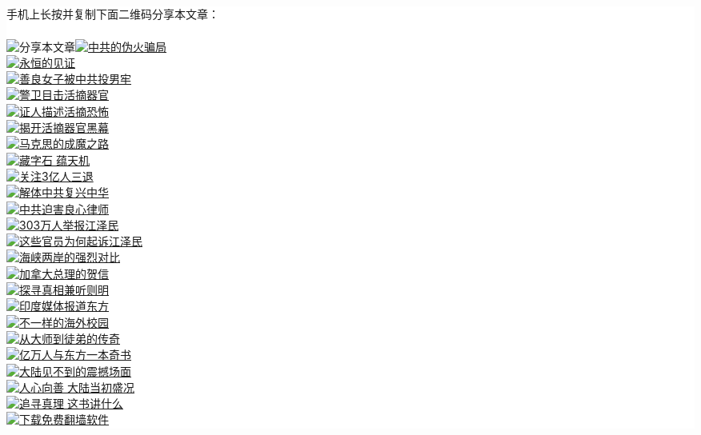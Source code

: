 ####
手机上长按并复制下面二维码分享本文章：<br><br><img src="http://d1p1.ip.zn2.us/v.php?action=qrcode&url=https://github.com/gzhsl204/djy/blob/master/gb/19/11/5/n11633709.md%231" title="分享本文章"></td><td VALIGN=TOP><a href="https://github.com/gzhsl204/djy/blob/master/gb/16/1/21/n4622075.md?dfh#1" target="_blank"><img src="https://gitlab.com/szzdlab/djy/raw/master/gb/300/wei-f1.jpg" title="中共的伪火骗局"  alt="中共的伪火骗局"></a><br><a href="https://github.com/gzhsl204/www/blob/master/README.md?dfh#9" target="_blank"><img src="https://gitlab.com/szzdlab/djy/raw/master/gb/300/yong-h.jpg" title="永恒的见证"  alt="永恒的见证"></a><br><a href="https://github.com/gzhsl204/djy/blob/master/gb/13/9/29/n3974789.md?dfh#1" target="_blank"><img src="https://gitlab.com/szzdlab/djy/raw/master/gb/300/shang-lnz.jpg" title="善良女子被中共投男牢"  alt="善良女子被中共投男牢"></a><br><a href="https://github.com/gzhsl204/djy/blob/master/gb/16/3/16/n4663449.md?dfh#1" target="_blank"><img src="https://gitlab.com/szzdlab/djy/raw/master/gb/300/huo-z3.jpg" title="警卫目击活摘器官"  alt="警卫目击活摘器官"></a><br><a href="https://github.com/gzhsl204/djy/blob/master/gb/16/8/7/n8177641.md?dfh#1" target="_blank"><img src="https://gitlab.com/szzdlab/djy/raw/master/gb/300/huo-z4.jpg" title="证人描述活摘恐怖"  alt="证人描述活摘恐怖"></a><br><a href="https://github.com/gzhsl204/djy/blob/master/gb/10/4/19/n2881569.md?dfh#1" target="_blank"><img src="https://gitlab.com/szzdlab/djy/raw/master/gb/300/huo-z1.jpg" title="揭开活摘器官黑幕"  alt="揭开活摘器官黑幕"></a><br><a href="https://github.com/gzhsl204/djy/blob/master/gb/10/11/7/n3077476.md?dfh#1" target="_blank"><img src="https://gitlab.com/szzdlab/djy/raw/master/gb/300/ma-ks.jpg" title="马克思的成魔之路"  alt="马克思的成魔之路"></a><br><a href="https://github.com/gzhsl204/djy/blob/master/gb/14/6/9/n4173977.md?dfh#1" target="_blank"><img src="https://gitlab.com/szzdlab/djy/raw/master/gb/300/chang-zs.jpg" title="藏字石 蕴天机"  alt="藏字石 蕴天机"></a><br><a href="https://github.com/gzhsl204/djy/blob/master/gb/18/5/10/n10381511.md?dfh#1" target="_blank"><img src="https://gitlab.com/szzdlab/djy/raw/master/gb/300/st1.jpg" title="关注3亿人三退"  alt="关注3亿人三退"></a><br><a href="https://github.com/gzhsl204/djy/blob/master/gb/18/3/21/n10237682.md?dfh#1" target="_blank"><img src="https://gitlab.com/szzdlab/djy/raw/master/gb/300/jie-t.jpg" title="解体中共复兴中华"  alt="解体中共复兴中华"></a><br><a href="https://github.com/gzhsl204/djy/blob/master/gb/9/2/9/n2422991.md?dfh#1" target="_blank"><img src="https://gitlab.com/szzdlab/djy/raw/master/gb/300/gao-zs.jpg" title="中共迫害良心律师"  alt="中共迫害良心律师"></a><br><a href="https://github.com/gzhsl204/djy/blob/master/gb/18/12/9/n10900044.md?dfh#1" target="_blank"><img src="https://gitlab.com/szzdlab/djy/raw/master/gb/300/sj1.jpg" title="303万人举报江泽民"  alt="303万人举报江泽民"></a><br><a href="https://github.com/gzhsl204/djy/blob/master/gb/18/8/28/n10672014.md?dfh#1" target="_blank"><img src="https://gitlab.com/szzdlab/djy/raw/master/gb/300/sj2.jpg" title="这些官员为何起诉江泽民"  alt="这些官员为何起诉江泽民"></a><br><a href="https://github.com/gzhsl204/djy/blob/master/gb/8/12/18/n2367165.md?dfh#1" target="_blank"><img src="https://gitlab.com/szzdlab/djy/raw/master/gb/300/liangan.jpg" title="海峡两岸的强烈对比"  alt="海峡两岸的强烈对比"></a><br><a href="https://github.com/gzhsl204/djy/blob/master/gb/15/5/5/n4427238.md?dfh#1" target="_blank"><img src="https://gitlab.com/szzdlab/djy/raw/master/gb/300/jia-ndzl.jpg" title="加拿大总理的贺信"  alt="加拿大总理的贺信"></a><br><a href="https://github.com/gzhsl204/djy/blob/master/gb/11/6/17/n3289382.md?dfh#1" target="_blank"><img src="https://gitlab.com/szzdlab/djy/raw/master/gb/300/xiao-wd.jpg" title="探寻真相兼听则明"  alt="探寻真相兼听则明"></a><br><a href="https://github.com/gzhsl204/djy/blob/master/gb/18/10/27/n10812623.md?dfh#1" target="_blank">
<img src="https://gitlab.com/szzdlab/djy/raw/master/gb/300/yindu.jpg" title="印度媒体报道东方"  alt="印度媒体报道东方"></a><br><a href="https://github.com/gzhsl204/djy/blob/master/gb/18/6/9/n10469652.md?dfh#1" target="_blank"><img src="https://gitlab.com/szzdlab/djy/raw/master/gb/300/xie-j.jpg" title="不一样的海外校园"  alt="不一样的海外校园"></a><br><a href="https://github.com/gzhsl204/djy/blob/master/gb/7/4/5/n1669415.md?dfh#1" target="_blank"><img src="https://gitlab.com/szzdlab/djy/raw/master/gb/300/li-up.jpg" title="从大师到徒弟的传奇"  alt="从大师到徒弟的传奇"></a><br><a href="https://github.com/gzhsl204/djy/blob/master/gb/17/5/26/n9191512.md?dfh#1" target="_blank"><img src="https://gitlab.com/szzdlab/djy/raw/master/gb/300/zfl2.jpg" title="亿万人与东方一本奇书"  alt="亿万人与东方一本奇书"></a><br><a href="https://github.com/gzhsl204/djy/blob/master/gb/13/11/27/n4020290.md?dfh#1" target="_blank"><img src="https://gitlab.com/szzdlab/djy/raw/master/gb/300/zhen-h.jpg" title="大陆见不到的震撼场面"  alt="大陆见不到的震撼场面"></a><br><a href="https://github.com/gzhsl204/djy/blob/master/gb/15/7/17/n4482910.md?dfh#1" target="_blank"><img src="https://gitlab.com/szzdlab/djy/raw/master/gb/300/dalu-sk.jpg" title="人心向善 大陆当初盛况"  alt="人心向善 大陆当初盛况"></a><br><a href="https://github.com/gzhsl204/djy/blob/master/gb/9/10/15/n2689419.md?dfh#1" target="_blank"><img src="https://gitlab.com/szzdlab/djy/raw/master/gb/300/zfl1.jpg" title="追寻真理 这书讲什么"  alt="追寻真理 这书讲什么"></a><br><a href="https://github.com/gzhsl204/www/blob/master/README.md?dfh#1" target="_blank"><img src="https://gitlab.com/szzdlab/djy/raw/master/gb/300/fq1.jpg" title="下载免费翻墙软件"  alt="下载免费翻墙软件"></a><br></td></tr></table>
